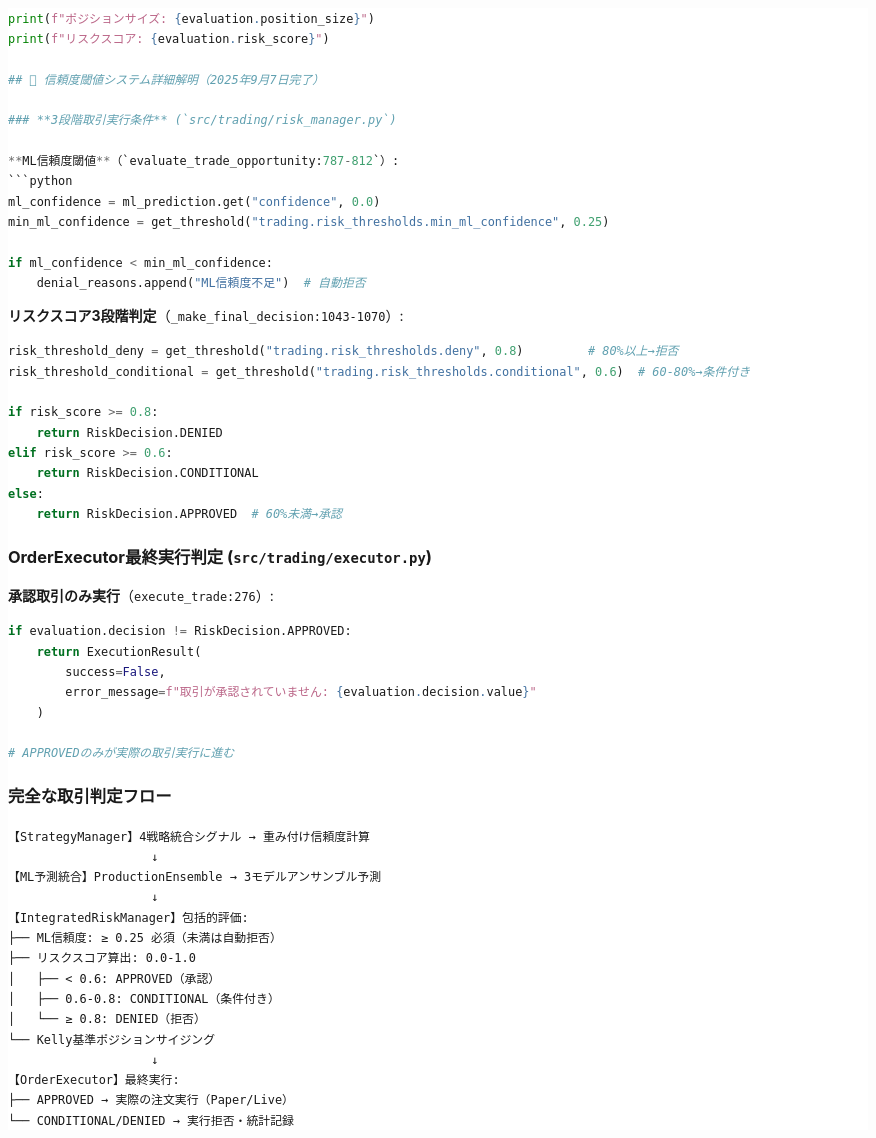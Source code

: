 ```python
print(f"ポジションサイズ: {evaluation.position_size}")
print(f"リスクスコア: {evaluation.risk_score}")

## 🎯 信頼度閾値システム詳細解明（2025年9月7日完了）

### **3段階取引実行条件** (`src/trading/risk_manager.py`)

**ML信頼度閾値**（`evaluate_trade_opportunity:787-812`）:
```python
ml_confidence = ml_prediction.get("confidence", 0.0)
min_ml_confidence = get_threshold("trading.risk_thresholds.min_ml_confidence", 0.25)

if ml_confidence < min_ml_confidence:
    denial_reasons.append("ML信頼度不足")  # 自動拒否
```

**リスクスコア3段階判定**（`_make_final_decision:1043-1070`）:
```python
risk_threshold_deny = get_threshold("trading.risk_thresholds.deny", 0.8)         # 80%以上→拒否
risk_threshold_conditional = get_threshold("trading.risk_thresholds.conditional", 0.6)  # 60-80%→条件付き

if risk_score >= 0.8:
    return RiskDecision.DENIED
elif risk_score >= 0.6:
    return RiskDecision.CONDITIONAL  
else:
    return RiskDecision.APPROVED  # 60%未満→承認
```

### **OrderExecutor最終実行判定** (`src/trading/executor.py`)

**承認取引のみ実行**（`execute_trade:276`）:
```python
if evaluation.decision != RiskDecision.APPROVED:
    return ExecutionResult(
        success=False,
        error_message=f"取引が承認されていません: {evaluation.decision.value}"
    )

# APPROVEDのみが実際の取引実行に進む
```

### **完全な取引判定フロー**

```
【StrategyManager】4戦略統合シグナル → 重み付け信頼度計算
                    ↓
【ML予測統合】ProductionEnsemble → 3モデルアンサンブル予測
                    ↓
【IntegratedRiskManager】包括的評価:
├── ML信頼度: ≥ 0.25 必須（未満は自動拒否）
├── リスクスコア算出: 0.0-1.0
│   ├── < 0.6: APPROVED（承認）
│   ├── 0.6-0.8: CONDITIONAL（条件付き）
│   └── ≥ 0.8: DENIED（拒否）
└── Kelly基準ポジションサイジング
                    ↓
【OrderExecutor】最終実行:
├── APPROVED → 実際の注文実行（Paper/Live）
└── CONDITIONAL/DENIED → 実行拒否・統計記録
```
